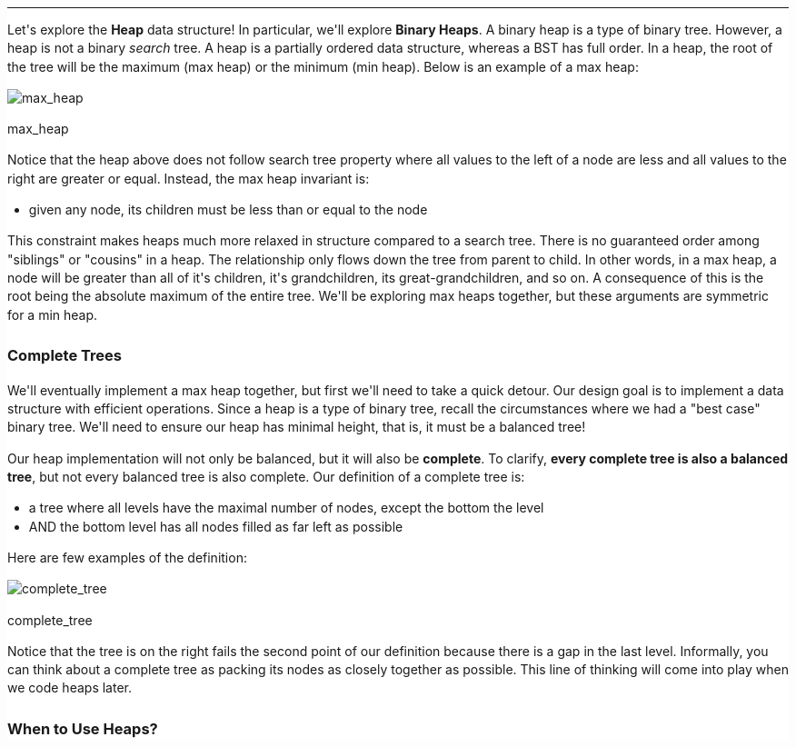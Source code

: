 * * *

Let's explore the **Heap** data structure! In particular, we'll explore **Binary Heaps**. A binary heap is a type of binary tree. However, a heap is not a binary _search_ tree. A heap is a partially ordered data structure, whereas a BST has full order. In a heap, the root of the tree will be the maximum (max heap) or the minimum (min heap). Below is an example of a max heap:

![max_heap](chrome-extension://cjedbglnccaioiolemnfhjncicchinao/images/max_heap.png)

max\_heap

Notice that the heap above does not follow search tree property where all values to the left of a node are less and all values to the right are greater or equal. Instead, the max heap invariant is:

*   given any node, its children must be less than or equal to the node

This constraint makes heaps much more relaxed in structure compared to a search tree. There is no guaranteed order among "siblings" or "cousins" in a heap. The relationship only flows down the tree from parent to child. In other words, in a max heap, a node will be greater than all of it's children, it's grandchildren, its great-grandchildren, and so on. A consequence of this is the root being the absolute maximum of the entire tree. We'll be exploring max heaps together, but these arguments are symmetric for a min heap.

### Complete Trees

We'll eventually implement a max heap together, but first we'll need to take a quick detour. Our design goal is to implement a data structure with efficient operations. Since a heap is a type of binary tree, recall the circumstances where we had a "best case" binary tree. We'll need to ensure our heap has minimal height, that is, it must be a balanced tree!

Our heap implementation will not only be balanced, but it will also be **complete**. To clarify, **every complete tree is also a balanced tree**, but not every balanced tree is also complete. Our definition of a complete tree is:

*   a tree where all levels have the maximal number of nodes, except the bottom the level
*   AND the bottom level has all nodes filled as far left as possible

Here are few examples of the definition:

![complete_tree](chrome-extension://cjedbglnccaioiolemnfhjncicchinao/images/complete_tree.png)

complete\_tree

Notice that the tree is on the right fails the second point of our definition because there is a gap in the last level. Informally, you can think about a complete tree as packing its nodes as closely together as possible. This line of thinking will come into play when we code heaps later.

### When to Use Heaps?

